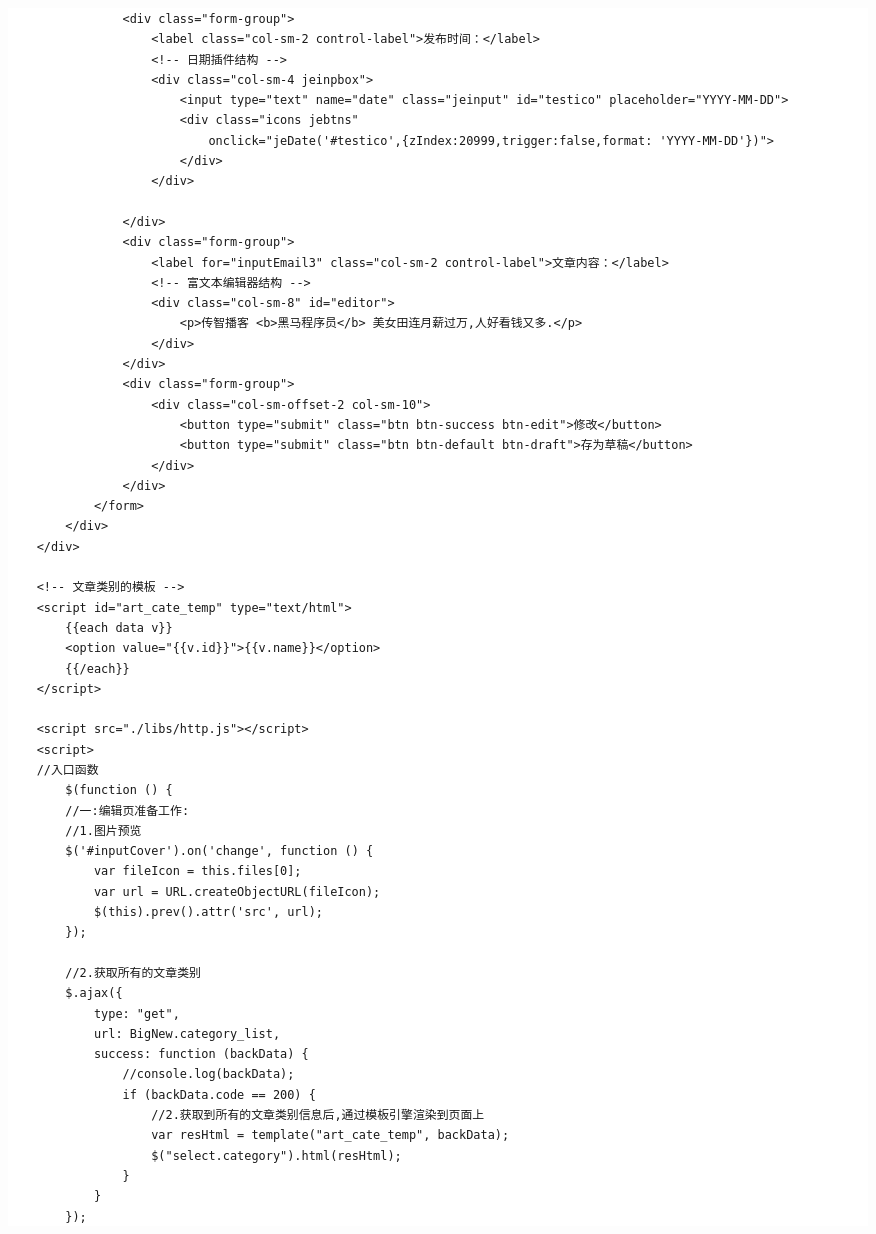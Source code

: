                     <div class="form-group">
                        <label class="col-sm-2 control-label">发布时间：</label>
                        <!-- 日期插件结构 -->
                        <div class="col-sm-4 jeinpbox">
                            <input type="text" name="date" class="jeinput" id="testico" placeholder="YYYY-MM-DD">
                            <div class="icons jebtns"
                                onclick="jeDate('#testico',{zIndex:20999,trigger:false,format: 'YYYY-MM-DD'})">
                            </div>
                        </div>
    
                    </div>
                    <div class="form-group">
                        <label for="inputEmail3" class="col-sm-2 control-label">文章内容：</label>
                        <!-- 富文本编辑器结构 -->
                        <div class="col-sm-8" id="editor">
                            <p>传智播客 <b>黑马程序员</b> 美女田连月薪过万,人好看钱又多.</p>
                        </div>
                    </div>
                    <div class="form-group">
                        <div class="col-sm-offset-2 col-sm-10">
                            <button type="submit" class="btn btn-success btn-edit">修改</button>
                            <button type="submit" class="btn btn-default btn-draft">存为草稿</button>
                        </div>
                    </div>
                </form>
            </div>
        </div>
    
        <!-- 文章类别的模板 -->
        <script id="art_cate_temp" type="text/html">
            {{each data v}}
            <option value="{{v.id}}">{{v.name}}</option>
            {{/each}}
        </script>
    
        <script src="./libs/http.js"></script>
        <script>
        //入口函数
            $(function () {
            //一:编辑页准备工作:
            //1.图片预览
            $('#inputCover').on('change', function () {
                var fileIcon = this.files[0];
                var url = URL.createObjectURL(fileIcon);
                $(this).prev().attr('src', url);
            });
    
            //2.获取所有的文章类别
            $.ajax({
                type: "get",
                url: BigNew.category_list,
                success: function (backData) {
                    //console.log(backData);
                    if (backData.code == 200) {
                        //2.获取到所有的文章类别信息后,通过模板引擎渲染到页面上
                        var resHtml = template("art_cate_temp", backData);
                        $("select.category").html(resHtml);
                    }
                }
            });
    